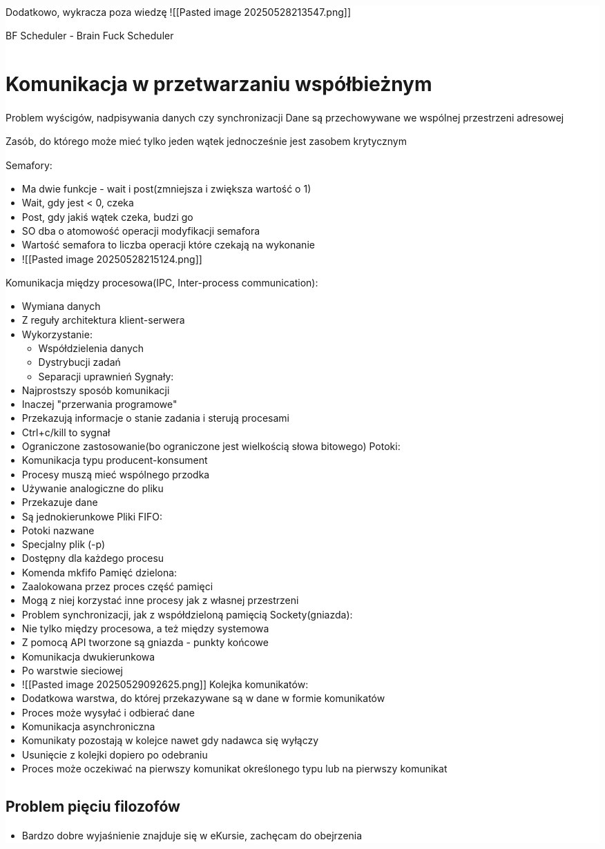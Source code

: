 Dodatkowo, wykracza poza wiedzę
![[Pasted image 20250528213547.png]]

BF Scheduler - Brain Fuck Scheduler

# Komunikacja w przetwarzaniu współbieżnym

Problem wyścigów, nadpisywania danych czy synchronizacji
Dane są przechowywane we wspólnej przestrzeni adresowej

Zasób, do którego może mieć tylko jeden wątek jednocześnie jest zasobem krytycznym

Semafory:
- Ma dwie funkcje - wait i post(zmniejsza i zwiększa wartość o 1)
- Wait, gdy jest < 0, czeka
- Post, gdy jakiś wątek czeka, budzi go
- SO dba o atomowość operacji modyfikacji semafora
- Wartość semafora to liczba operacji które czekają na wykonanie
- ![[Pasted image 20250528215124.png]]

Komunikacja między procesowa(IPC, Inter-process communication):
- Wymiana danych
- Z reguły architektura klient-serwera
- Wykorzystanie:
	- Współdzielenia danych
	- Dystrybucji zadań
	- Separacji uprawnień
Sygnały:
- Najprostszy sposób komunikacji
- Inaczej "przerwania programowe"
- Przekazują informacje o stanie zadania i sterują procesami
- Ctrl+c/kill to sygnał
- Ograniczone zastosowanie(bo ograniczone jest wielkością słowa bitowego)
Potoki:
- Komunikacja typu producent-konsument
- Procesy muszą mieć wspólnego przodka
- Używanie analogiczne do pliku
- Przekazuje dane
- Są jednokierunkowe
Pliki FIFO:
- Potoki nazwane
- Specjalny plik (-p)
- Dostępny dla każdego procesu
- Komenda mkfifo
Pamięć dzielona:
- Zaalokowana przez proces część pamięci
- Mogą z niej korzystać inne procesy jak z własnej przestrzeni
- Problem synchronizacji, jak z współdzieloną pamięcią
Sockety(gniazda):
- Nie tylko między procesowa, a też między systemowa
- Z pomocą API tworzone są gniazda - punkty końcowe
- Komunikacja dwukierunkowa
- Po warstwie sieciowej
- ![[Pasted image 20250529092625.png]]
Kolejka komunikatów:
- Dodatkowa warstwa, do której przekazywane są w dane w formie komunikatów
- Proces może wysyłać i odbierać dane
- Komunikacja asynchroniczna
- Komunikaty pozostają w kolejce nawet gdy nadawca się wyłączy
- Usunięcie z kolejki dopiero po odebraniu
- Proces może oczekiwać na pierwszy komunikat określonego typu lub na pierwszy komunikat
## Problem pięciu filozofów
- Bardzo dobre wyjaśnienie znajduje się w eKursie, zachęcam do obejrzenia